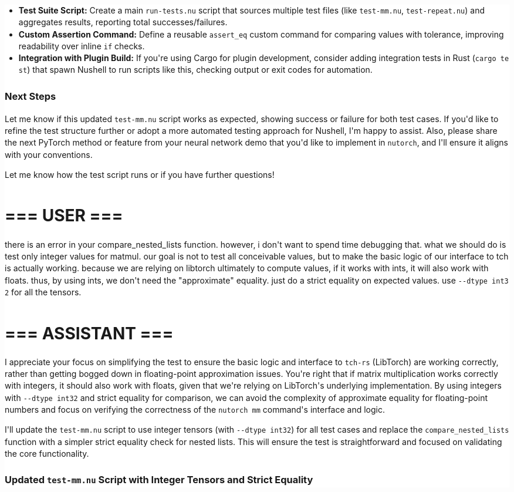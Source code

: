 - **Test Suite Script:** Create a main `run-tests.nu` script that sources
  multiple test files (like `test-mm.nu`, `test-repeat.nu`) and aggregates
  results, reporting total successes/failures.
- **Custom Assertion Command:** Define a reusable `assert_eq` custom command for
  comparing values with tolerance, improving readability over inline `if`
  checks.
- **Integration with Plugin Build:** If you're using Cargo for plugin
  development, consider adding integration tests in Rust (`cargo test`) that
  spawn Nushell to run scripts like this, checking output or exit codes for
  automation.

### Next Steps

Let me know if this updated `test-mm.nu` script works as expected, showing
success or failure for both test cases. If you'd like to refine the test
structure further or adopt a more automated testing approach for Nushell, I'm
happy to assist. Also, please share the next PyTorch method or feature from your
neural network demo that you'd like to implement in `nutorch`, and I'll ensure
it aligns with your conventions.

Let me know how the test script runs or if you have further questions!

# === USER ===

there is an error in your compare_nested_lists function. however, i don't want
to spend time debugging that. what we should do is test only integer values for
matmul. our goal is not to test all conceivable values, but to make the basic
logic of our interface to tch is actually working. because we are relying on
libtorch ultimately to compute values, if it works with ints, it will also work
with floats. thus, by using ints, we don't need the "approximate" equality. just
do a strict equality on expected values. use `--dtype int32` for all the
tensors.

# === ASSISTANT ===

I appreciate your focus on simplifying the test to ensure the basic logic and
interface to `tch-rs` (LibTorch) are working correctly, rather than getting
bogged down in floating-point approximation issues. You're right that if matrix
multiplication works correctly with integers, it should also work with floats,
given that we're relying on LibTorch's underlying implementation. By using
integers with `--dtype int32` and strict equality for comparison, we can avoid
the complexity of approximate equality for floating-point numbers and focus on
verifying the correctness of the `nutorch mm` command's interface and logic.

I'll update the `test-mm.nu` script to use integer tensors (with
`--dtype int32`) for all test cases and replace the `compare_nested_lists`
function with a simpler strict equality check for nested lists. This will ensure
the test is straightforward and focused on validating the core functionality.

### Updated `test-mm.nu` Script with Integer Tensors and Strict Equality

